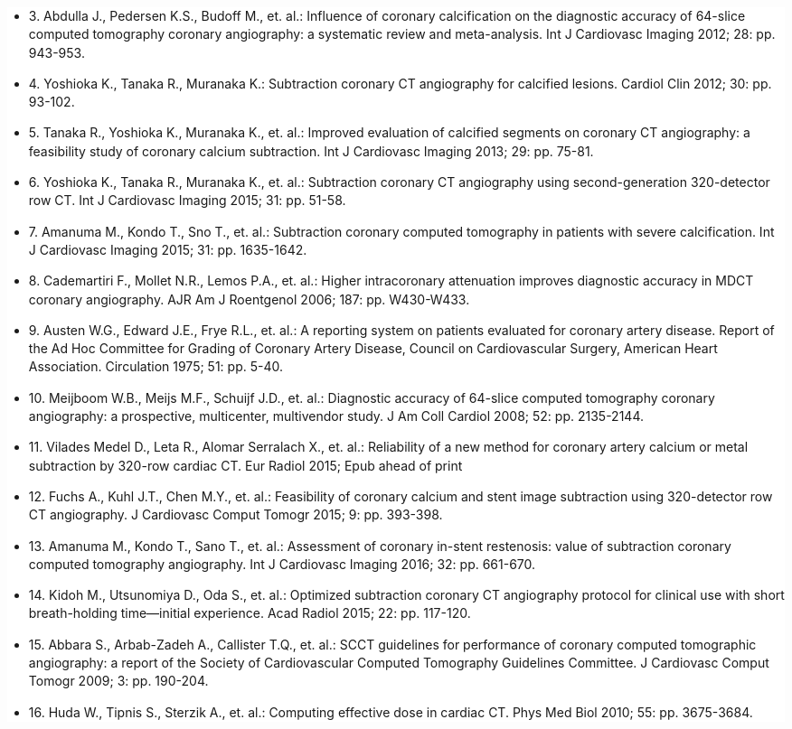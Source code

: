
- 3\. Abdulla J., Pedersen K.S., Budoff M., et. al.: Influence of coronary calcification on the diagnostic accuracy of 64-slice computed tomography coronary angiography: a systematic review and meta-analysis. Int J Cardiovasc Imaging 2012; 28: pp. 943-953.


- 4\. Yoshioka K., Tanaka R., Muranaka K.: Subtraction coronary CT angiography for calcified lesions. Cardiol Clin 2012; 30: pp. 93-102.


- 5\. Tanaka R., Yoshioka K., Muranaka K., et. al.: Improved evaluation of calcified segments on coronary CT angiography: a feasibility study of coronary calcium subtraction. Int J Cardiovasc Imaging 2013; 29: pp. 75-81.


- 6\. Yoshioka K., Tanaka R., Muranaka K., et. al.: Subtraction coronary CT angiography using second-generation 320-detector row CT. Int J Cardiovasc Imaging 2015; 31: pp. 51-58.


- 7\. Amanuma M., Kondo T., Sno T., et. al.: Subtraction coronary computed tomography in patients with severe calcification. Int J Cardiovasc Imaging 2015; 31: pp. 1635-1642.


- 8\. Cademartiri F., Mollet N.R., Lemos P.A., et. al.: Higher intracoronary attenuation improves diagnostic accuracy in MDCT coronary angiography. AJR Am J Roentgenol 2006; 187: pp. W430-W433.


- 9\. Austen W.G., Edward J.E., Frye R.L., et. al.: A reporting system on patients evaluated for coronary artery disease. Report of the Ad Hoc Committee for Grading of Coronary Artery Disease, Council on Cardiovascular Surgery, American Heart Association. Circulation 1975; 51: pp. 5-40.


- 10\. Meijboom W.B., Meijs M.F., Schuijf J.D., et. al.: Diagnostic accuracy of 64-slice computed tomography coronary angiography: a prospective, multicenter, multivendor study. J Am Coll Cardiol 2008; 52: pp. 2135-2144.


- 11\. Vilades Medel D., Leta R., Alomar Serralach X., et. al.: Reliability of a new method for coronary artery calcium or metal subtraction by 320-row cardiac CT. Eur Radiol 2015; Epub ahead of print


- 12\. Fuchs A., Kuhl J.T., Chen M.Y., et. al.: Feasibility of coronary calcium and stent image subtraction using 320-detector row CT angiography. J Cardiovasc Comput Tomogr 2015; 9: pp. 393-398.


- 13\. Amanuma M., Kondo T., Sano T., et. al.: Assessment of coronary in-stent restenosis: value of subtraction coronary computed tomography angiography. Int J Cardiovasc Imaging 2016; 32: pp. 661-670.


- 14\. Kidoh M., Utsunomiya D., Oda S., et. al.: Optimized subtraction coronary CT angiography protocol for clinical use with short breath-holding time—initial experience. Acad Radiol 2015; 22: pp. 117-120.


- 15\. Abbara S., Arbab-Zadeh A., Callister T.Q., et. al.: SCCT guidelines for performance of coronary computed tomographic angiography: a report of the Society of Cardiovascular Computed Tomography Guidelines Committee. J Cardiovasc Comput Tomogr 2009; 3: pp. 190-204.


- 16\. Huda W., Tipnis S., Sterzik A., et. al.: Computing effective dose in cardiac CT. Phys Med Biol 2010; 55: pp. 3675-3684.